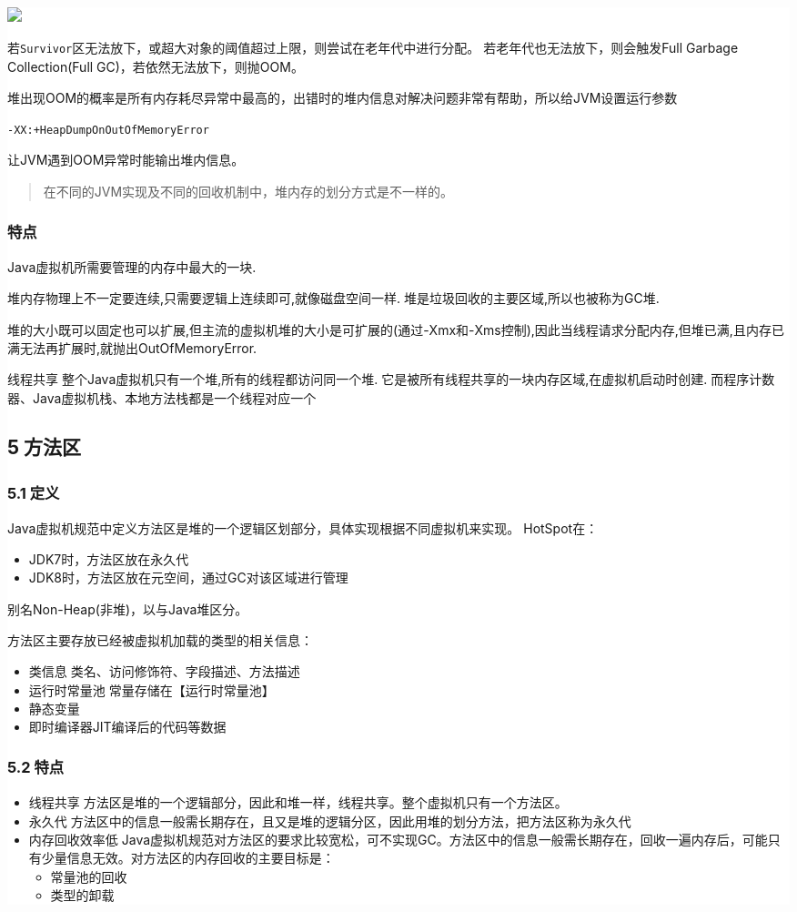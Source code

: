 ![](https://p.ipic.vip/5rahau.png)

若`Survivor`区无法放下，或超大对象的阈值超过上限，则尝试在老年代中进行分配。
若老年代也无法放下，则会触发Full Garbage Collection(Full GC)，若依然无法放下，则抛OOM。

堆出现OOM的概率是所有内存耗尽异常中最高的，出错时的堆内信息对解决问题非常有帮助，所以给JVM设置运行参数

```bash
-XX:+HeapDumpOnOutOfMemoryError
```

让JVM遇到OOM异常时能输出堆内信息。

>在不同的JVM实现及不同的回收机制中，堆内存的划分方式是不一样的。

### 特点

Java虚拟机所需要管理的内存中最大的一块. 

堆内存物理上不一定要连续,只需要逻辑上连续即可,就像磁盘空间一样.
堆是垃圾回收的主要区域,所以也被称为GC堆.

堆的大小既可以固定也可以扩展,但主流的虚拟机堆的大小是可扩展的(通过-Xmx和-Xms控制),因此当线程请求分配内存,但堆已满,且内存已满无法再扩展时,就抛出OutOfMemoryError.

线程共享 
整个Java虚拟机只有一个堆,所有的线程都访问同一个堆.
它是被所有线程共享的一块内存区域,在虚拟机启动时创建.
而程序计数器、Java虚拟机栈、本地方法栈都是一个线程对应一个

## 5 方法区

### 5.1 定义

Java虚拟机规范中定义方法区是堆的一个逻辑区划部分，具体实现根据不同虚拟机来实现。
HotSpot在：

- JDK7时，方法区放在永久代
- JDK8时，方法区放在元空间，通过GC对该区域进行管理

别名Non-Heap(非堆)，以与Java堆区分。

方法区主要存放已经被虚拟机加载的类型的相关信息：                                                                                                                                                                                                                                                                                                                                                                                                                   

- 类信息
  类名、访问修饰符、字段描述、方法描述
- 运行时常量池
  常量存储在【运行时常量池】
- 静态变量
- 即时编译器JIT编译后的代码等数据

### 5.2 特点

- 线程共享 
  方法区是堆的一个逻辑部分，因此和堆一样，线程共享。整个虚拟机只有一个方法区。
- 永久代 
  方法区中的信息一般需长期存在，且又是堆的逻辑分区，因此用堆的划分方法，把方法区称为永久代
- 内存回收效率低 
  Java虚拟机规范对方法区的要求比较宽松，可不实现GC。方法区中的信息一般需长期存在，回收一遍内存后，可能只有少量信息无效。对方法区的内存回收的主要目标是：
  - 常量池的回收
  - 类型的卸载
